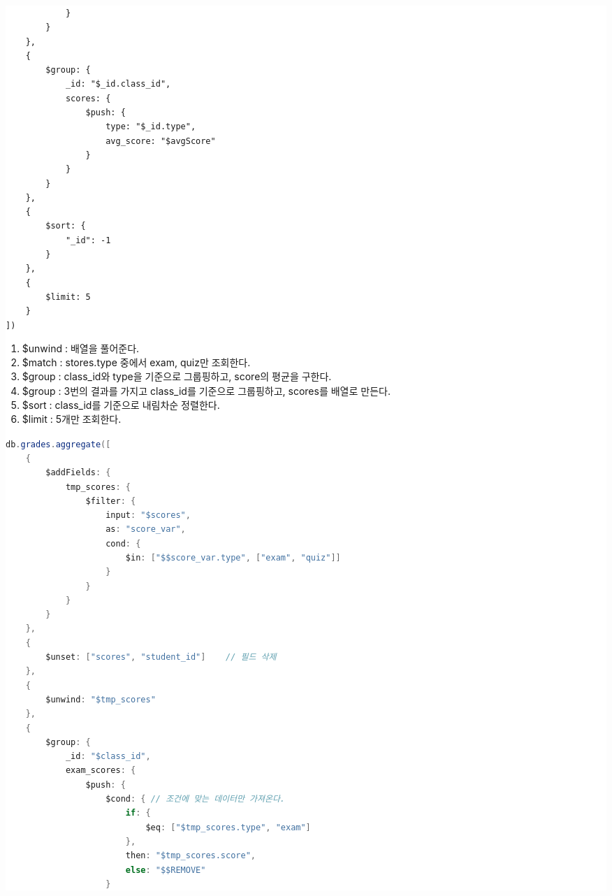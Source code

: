 ```
            }
        }
    },
    {
        $group: {
            _id: "$_id.class_id",
            scores: {
                $push: {
                    type: "$_id.type",
                    avg_score: "$avgScore"
                }
            }
        }
    },
    {
        $sort: {
            "_id": -1
        }
    },
    {
        $limit: 5
    }
])
```
1. $unwind : 배열을 풀어준다.
2. $match : stores.type 중에서 exam, quiz만 조회한다.
3. $group : class_id와 type을 기준으로 그룹핑하고, score의 평균을 구한다.
4. $group : 3번의 결과를 가지고 class_id를 기준으로 그룹핑하고, scores를 배열로 만든다.
5. $sort : class_id를 기준으로 내림차순 정렬한다.
6. $limit : 5개만 조회한다.

```java
db.grades.aggregate([
    {
        $addFields: {
            tmp_scores: {
                $filter: {
                    input: "$scores",
                    as: "score_var",
                    cond: {
                        $in: ["$$score_var.type", ["exam", "quiz"]]
                    }
                }
            }
        }
    },
    {
        $unset: ["scores", "student_id"]    // 필드 삭제
    },
    {
        $unwind: "$tmp_scores"
    },
    {
        $group: {
            _id: "$class_id",
            exam_scores: {
                $push: {
                    $cond: { // 조건에 맞는 데이터만 가져온다.
                        if: {
                            $eq: ["$tmp_scores.type", "exam"]
                        },
                        then: "$tmp_scores.score",
                        else: "$$REMOVE"
                    }
```